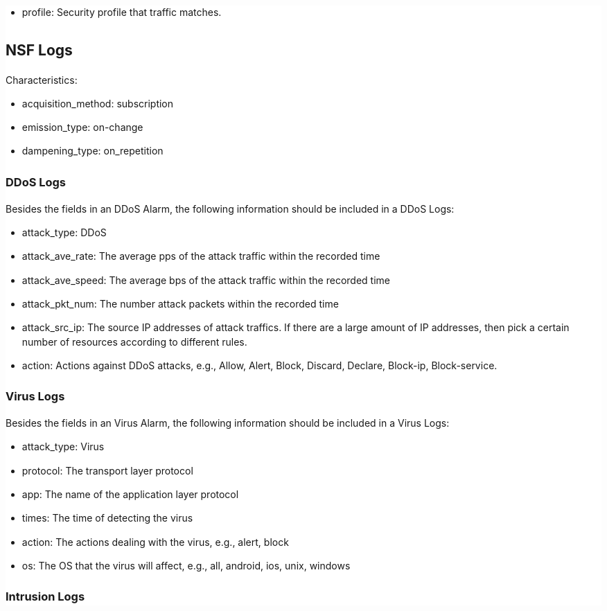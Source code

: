 * profile: Security profile that traffic matches.



## NSF Logs

Characteristics:

* acquisition_method: subscription

* emission_type: on-change

* dampening_type: on_repetition


### DDoS Logs

Besides the fields in an DDoS Alarm, the following information
should be included in a DDoS Logs:

* attack_type: DDoS

* attack_ave_rate: The average pps of the attack traffic within
  the recorded time

* attack_ave_speed: The average bps of the attack traffic
  within the recorded time

* attack_pkt_num: The number attack packets within the recorded
  time

* attack_src_ip: The source IP addresses of attack traffics. If
  there are a large amount of IP addresses, then pick a certain
  number of resources according to different rules.

* action: Actions against DDoS attacks, e.g., Allow, Alert,
  Block, Discard, Declare, Block-ip, Block-service.



### Virus Logs

Besides the fields in an Virus Alarm, the following information
should be included in a Virus Logs:

* attack_type: Virus

* protocol: The transport layer protocol

* app: The name of the application layer protocol

* times: The time of detecting the virus

* action: The actions dealing with the virus, e.g., alert,
  block

* os: The OS that the virus will affect, e.g., all, android,
  ios, unix, windows



### Intrusion Logs
